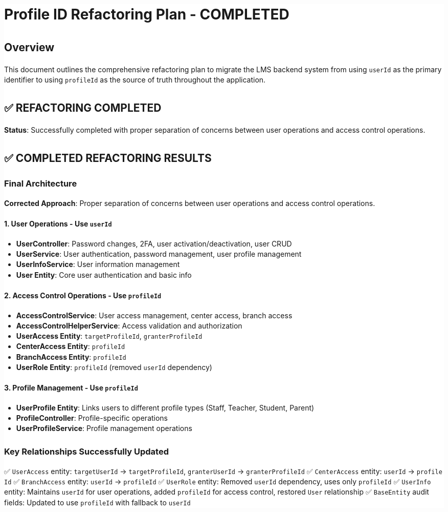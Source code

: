 # Profile ID Refactoring Plan - COMPLETED

## Overview

This document outlines the comprehensive refactoring plan to migrate the LMS backend system from using `userId` as the primary identifier to using `profileId` as the source of truth throughout the application.

## ✅ REFACTORING COMPLETED

**Status**: Successfully completed with proper separation of concerns between user operations and access control operations.

## ✅ COMPLETED REFACTORING RESULTS

### Final Architecture

**Corrected Approach**: Proper separation of concerns between user operations and access control operations.

#### 1. **User Operations** - Use `userId`

- **UserController**: Password changes, 2FA, user activation/deactivation, user CRUD
- **UserService**: User authentication, password management, user profile management
- **UserInfoService**: User information management
- **User Entity**: Core user authentication and basic info

#### 2. **Access Control Operations** - Use `profileId`

- **AccessControlService**: User access management, center access, branch access
- **AccessControlHelperService**: Access validation and authorization
- **UserAccess Entity**: `targetProfileId`, `granterProfileId`
- **CenterAccess Entity**: `profileId`
- **BranchAccess Entity**: `profileId`
- **UserRole Entity**: `profileId` (removed `userId` dependency)

#### 3. **Profile Management** - Use `profileId`

- **UserProfile Entity**: Links users to different profile types (Staff, Teacher, Student, Parent)
- **ProfileController**: Profile-specific operations
- **UserProfileService**: Profile management operations

### Key Relationships Successfully Updated

✅ `UserAccess` entity: `targetUserId` → `targetProfileId`, `granterUserId` → `granterProfileId`
✅ `CenterAccess` entity: `userId` → `profileId`
✅ `BranchAccess` entity: `userId` → `profileId`
✅ `UserRole` entity: Removed `userId` dependency, uses only `profileId`
✅ `UserInfo` entity: Maintains `userId` for user operations, added `profileId` for access control, restored `User` relationship
✅ `BaseEntity` audit fields: Updated to use `profileId` with fallback to `userId`
